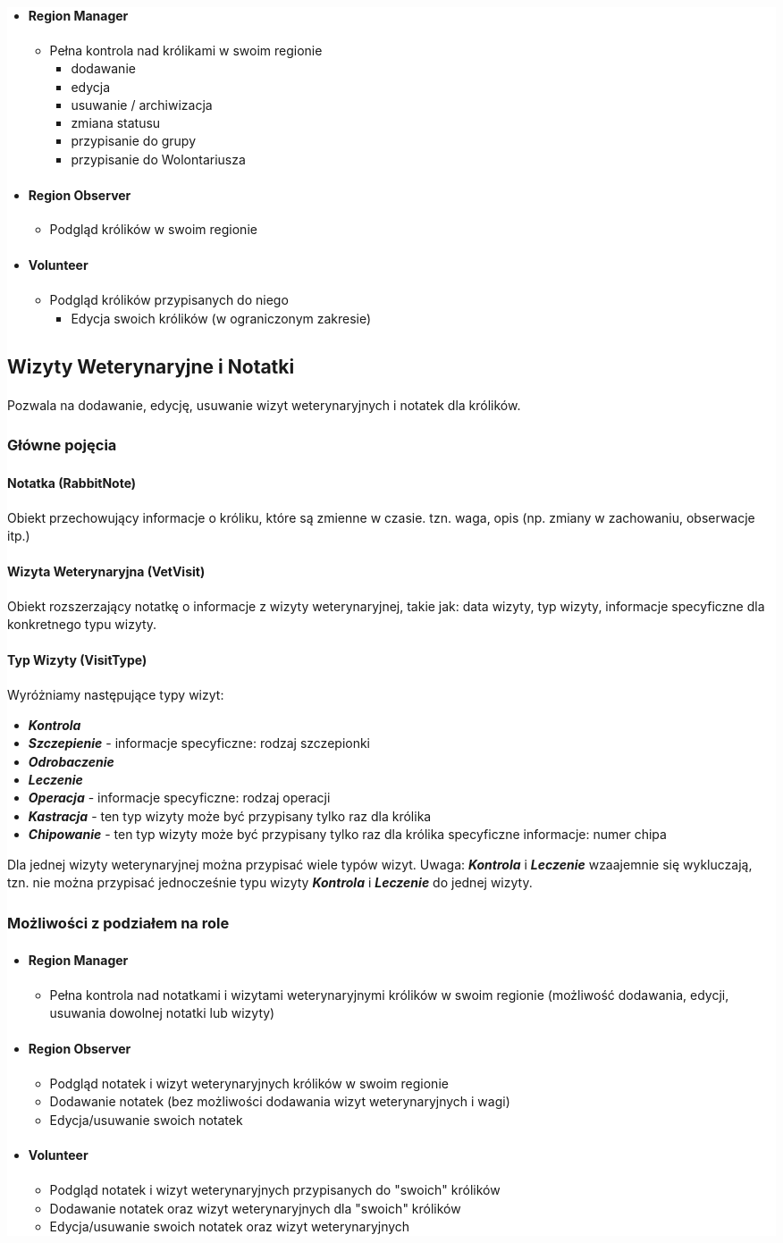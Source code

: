 - #### Region Manager
  - Pełna kontrola nad królikami w swoim regionie
    - dodawanie
    - edycja
    - usuwanie / archiwizacja
    - zmiana statusu
    - przypisanie do grupy
    - przypisanie do Wolontariusza
- #### Region Observer
  - Podgląd królików w swoim regionie
- #### Volunteer
  - Podgląd królików przypisanych do niego
    - Edycja swoich królików (w ograniczonym zakresie)

## Wizyty Weterynaryjne i Notatki

Pozwala na dodawanie, edycję, usuwanie wizyt weterynaryjnych i notatek dla królików.

### Główne pojęcia

#### Notatka (RabbitNote)

Obiekt przechowujący informacje o króliku, które są zmienne w czasie. tzn. waga, opis (np. zmiany w zachowaniu, obserwacje itp.)

#### Wizyta Weterynaryjna (VetVisit)

Obiekt rozszerzający notatkę o informacje z wizyty weterynaryjnej, takie jak: data wizyty, typ wizyty, informacje specyficzne dla konkretnego typu wizyty.

#### Typ Wizyty (VisitType)

Wyróżniamy następujące typy wizyt:

- **_Kontrola_**
- **_Szczepienie_** - informacje specyficzne: rodzaj szczepionki
- **_Odrobaczenie_**
- **_Leczenie_**
- **_Operacja_** - informacje specyficzne: rodzaj operacji
- **_Kastracja_** - ten typ wizyty może być przypisany tylko raz dla królika
- **_Chipowanie_** - ten typ wizyty może być przypisany tylko raz dla królika specyficzne informacje: numer chipa

Dla jednej wizyty weterynaryjnej można przypisać wiele typów wizyt.
Uwaga: **_Kontrola_** i **_Leczenie_** wzaajemnie się wykluczają, tzn. nie można przypisać jednocześnie typu wizyty **_Kontrola_** i **_Leczenie_** do jednej wizyty.

### Możliwości z podziałem na role

- #### Region Manager
  - Pełna kontrola nad notatkami i wizytami weterynaryjnymi królików w swoim regionie (możliwość dodawania, edycji, usuwania dowolnej notatki lub wizyty)
- #### Region Observer
  - Podgląd notatek i wizyt weterynaryjnych królików w swoim regionie
  - Dodawanie notatek (bez możliwości dodawania wizyt weterynaryjnych i wagi)
  - Edycja/usuwanie swoich notatek
- #### Volunteer
  - Podgląd notatek i wizyt weterynaryjnych przypisanych do "swoich" królików
  - Dodawanie notatek oraz wizyt weterynaryjnych dla "swoich" królików
  - Edycja/usuwanie swoich notatek oraz wizyt weterynaryjnych
